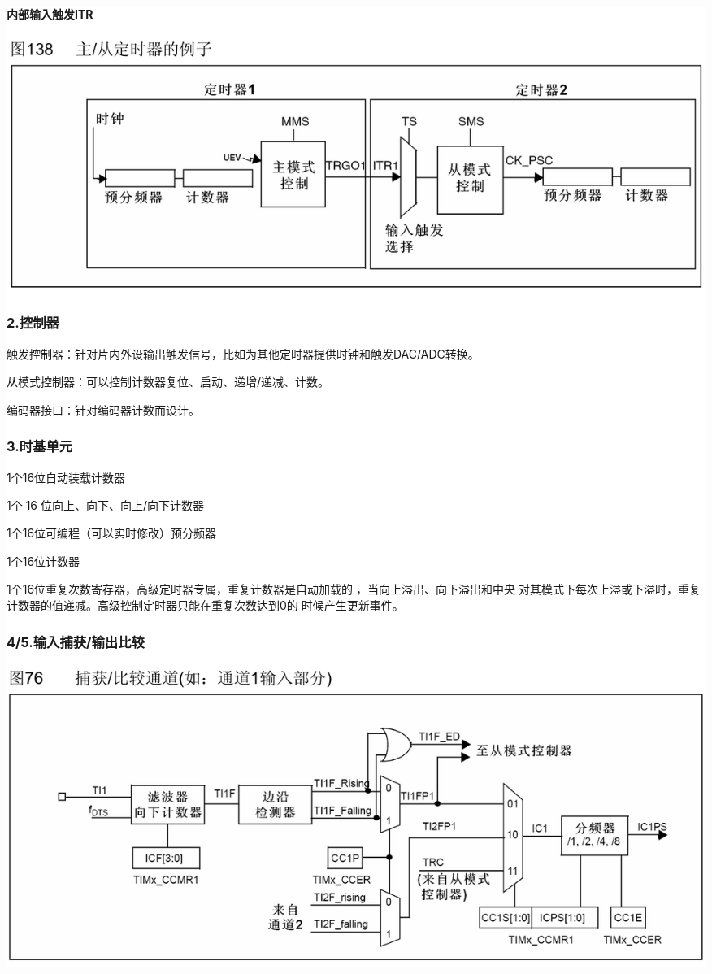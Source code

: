 #### 内部输入触发ITR

![image-20250223211052829](./assets_11_TIMER/image-20250223211052829.png)

### 2.控制器

触发控制器：针对片内外设输出触发信号，比如为其他定时器提供时钟和触发DAC/ADC转换。

从模式控制器：可以控制计数器复位、启动、递增/递减、计数。

编码器接口：针对编码器计数而设计。

### 3.时基单元

1个16位自动装载计数器

1个 16 位向上、向下、向上/向下计数器

1个16位可编程（可以实时修改）预分频器

1个16位计数器

1个16位重复次数寄存器，高级定时器专属，重复计数器是自动加载的 ，当向上溢出、向下溢出和中央 对其模式下每次上溢或下溢时，重复计数器的值递减。高级控制定时器只能在重复次数达到0的 时候产生更新事件。

### 4/5.输入捕获/输出比较

![image-20250223141011548](./assets_11_TIMER/image-20250223141011548.png)

